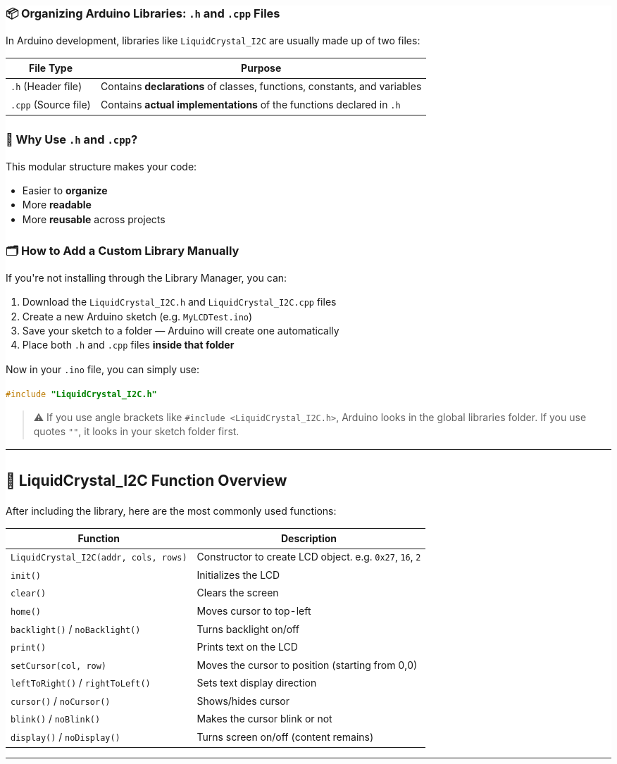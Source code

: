 
### 📦 Organizing Arduino Libraries: `.h` and `.cpp` Files

In Arduino development, libraries like `LiquidCrystal_I2C` are usually made up of two files:

| File Type | Purpose |
|-----------|---------|
| `.h` (Header file) | Contains **declarations** of classes, functions, constants, and variables |
| `.cpp` (Source file) | Contains **actual implementations** of the functions declared in `.h` |

### 🧠 Why Use `.h` and `.cpp`?

This modular structure makes your code:
- Easier to **organize**
- More **readable**
- More **reusable** across projects

### 🗂 How to Add a Custom Library Manually

If you're not installing through the Library Manager, you can:

1. Download the `LiquidCrystal_I2C.h` and `LiquidCrystal_I2C.cpp` files  
2. Create a new Arduino sketch (e.g. `MyLCDTest.ino`)  
3. Save your sketch to a folder — Arduino will create one automatically  
4. Place both `.h` and `.cpp` files **inside that folder**

Now in your `.ino` file, you can simply use:
```cpp
#include "LiquidCrystal_I2C.h"
```

> ⚠️ If you use angle brackets like `#include <LiquidCrystal_I2C.h>`, Arduino looks in the global libraries folder. If you use quotes `""`, it looks in your sketch folder first.

---

## 🧰 LiquidCrystal_I2C Function Overview

After including the library, here are the most commonly used functions:

| Function | Description |
|----------|-------------|
| `LiquidCrystal_I2C(addr, cols, rows)` | Constructor to create LCD object. e.g. `0x27`, `16`, `2` |
| `init()` | Initializes the LCD |
| `clear()` | Clears the screen |
| `home()` | Moves cursor to top-left |
| `backlight()` / `noBacklight()` | Turns backlight on/off |
| `print()` | Prints text on the LCD |
| `setCursor(col, row)` | Moves the cursor to position (starting from 0,0) |
| `leftToRight()` / `rightToLeft()` | Sets text display direction |
| `cursor()` / `noCursor()` | Shows/hides cursor |
| `blink()` / `noBlink()` | Makes the cursor blink or not |
| `display()` / `noDisplay()` | Turns screen on/off (content remains) |

---